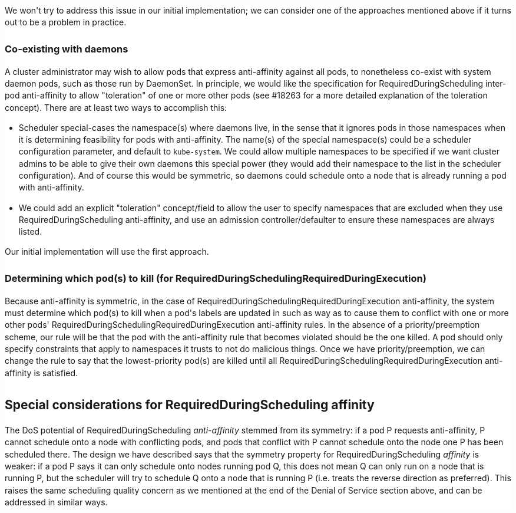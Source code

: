 We won't try to address this issue in our initial implementation; we can consider one
of the approaches mentioned above if it turns out to be a problem in practice.

### Co-existing with daemons

A cluster administrator
may wish to allow pods that express anti-affinity against all pods, to nonetheless co-exist with
system daemon pods, such as those run by DaemonSet. In principle, we would like the specification
for RequiredDuringScheduling inter-pod anti-affinity to allow "toleration" of one or more
other pods (see #18263 for a more detailed explanation of the toleration concept). There are
at least two ways to accomplish this:

* Scheduler special-cases the namespace(s) where daemons live, in the
  sense that it ignores pods in those namespaces when it is
  determining feasibility for pods with anti-affinity. The name(s) of
  the special namespace(s) could be a scheduler configuration
  parameter, and default to `kube-system`. We could allow
  multiple namespaces to be specified if we want cluster admins to be
  able to give their own daemons this special power (they would add
  their namespace to the list in the scheduler configuration). And of
  course this would be symmetric, so daemons could schedule onto a node
  that is already running a pod with anti-affinity.

* We could add an explicit "toleration" concept/field to allow the
  user to specify namespaces that are excluded when they use
  RequiredDuringScheduling anti-affinity, and use an admission
  controller/defaulter to ensure these namespaces are always listed.

Our initial implementation will use the first approach.

### Determining which pod(s) to kill (for RequiredDuringSchedulingRequiredDuringExecution)

Because anti-affinity is symmetric, in the case of RequiredDuringSchedulingRequiredDuringExecution
anti-affinity, the system must determine which pod(s) to kill when a pod's labels are updated in
such as way as to cause them to conflict with one or more other pods' RequiredDuringSchedulingRequiredDuringExecution
anti-affinity rules. In the absence of a priority/preemption scheme, our rule will be that the pod
with the anti-affinity rule that becomes violated should be the one killed.
A pod should only specify constraints that apply to
namespaces it trusts to not do malicious things. Once we have priority/preemption, we can
change the rule to say that the lowest-priority pod(s) are killed until all
RequiredDuringSchedulingRequiredDuringExecution anti-affinity is satisfied.

## Special considerations for RequiredDuringScheduling affinity

The DoS potential of RequiredDuringScheduling *anti-affinity* stemmed from its symmetry:
if a pod P requests anti-affinity, P cannot schedule onto a node with conflicting pods,
and pods that conflict with P cannot schedule onto the node one P has been scheduled there.
The design we have described says that the symmetry property for RequiredDuringScheduling *affinity*
is weaker: if a pod P says it can only schedule onto nodes running pod Q, this
does not mean Q can only run on a node that is running P, but the scheduler will try
to schedule Q onto a node that is running P (i.e. treats the reverse direction as
preferred). This raises the same scheduling quality concern as we mentioned at the
end of the Denial of Service section above, and can be addressed in similar ways.

